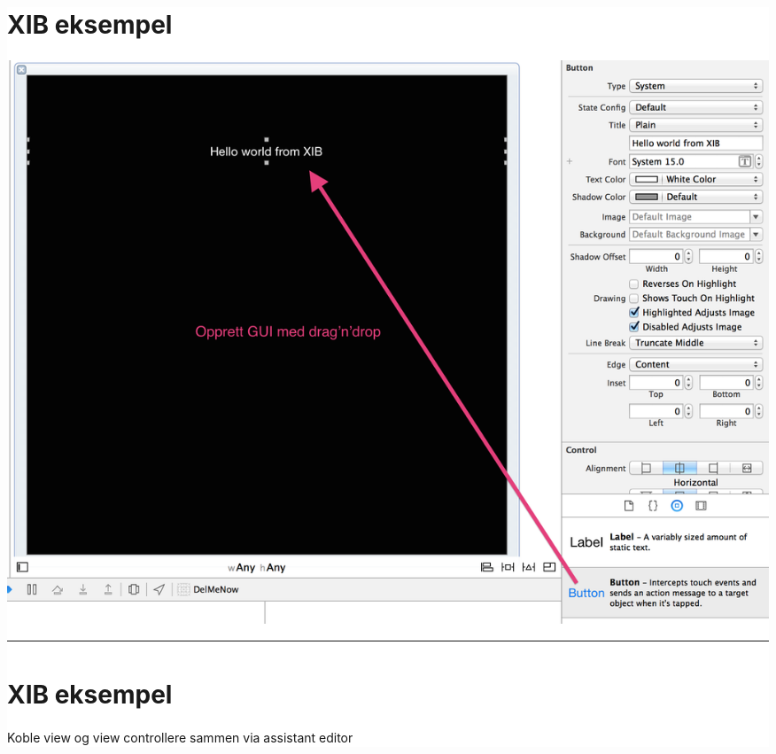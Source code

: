 
# XIB eksempel

![inline](img/xib3.png)

---

# XIB eksempel

Koble view og view controllere sammen via assistant editor
